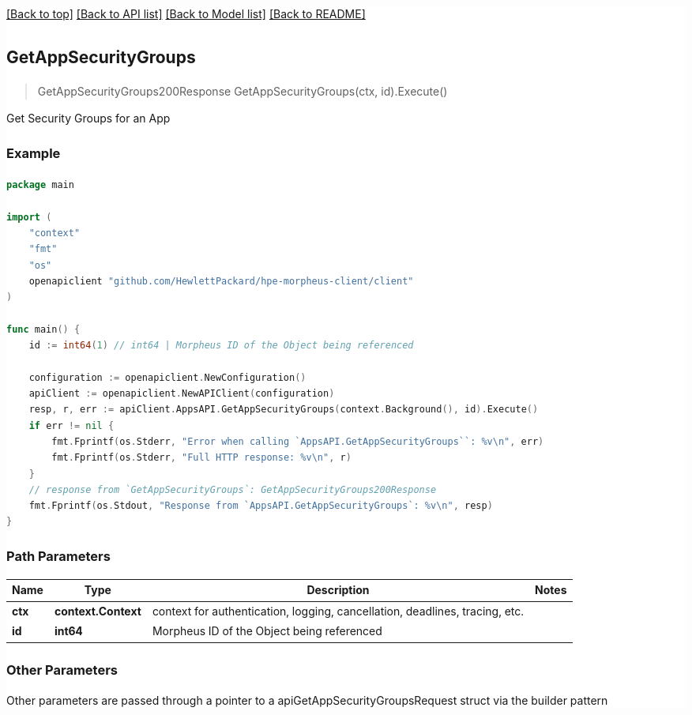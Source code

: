 [[Back to top]](#) [[Back to API list]](../README.md#documentation-for-api-endpoints)
[[Back to Model list]](../README.md#documentation-for-models)
[[Back to README]](../README.md)


## GetAppSecurityGroups

> GetAppSecurityGroups200Response GetAppSecurityGroups(ctx, id).Execute()

Get Security Groups for an App



### Example

```go
package main

import (
	"context"
	"fmt"
	"os"
	openapiclient "github.com/HewlettPackard/hpe-morpheus-client/client"
)

func main() {
	id := int64(1) // int64 | Morpheus ID of the Object being referenced

	configuration := openapiclient.NewConfiguration()
	apiClient := openapiclient.NewAPIClient(configuration)
	resp, r, err := apiClient.AppsAPI.GetAppSecurityGroups(context.Background(), id).Execute()
	if err != nil {
		fmt.Fprintf(os.Stderr, "Error when calling `AppsAPI.GetAppSecurityGroups``: %v\n", err)
		fmt.Fprintf(os.Stderr, "Full HTTP response: %v\n", r)
	}
	// response from `GetAppSecurityGroups`: GetAppSecurityGroups200Response
	fmt.Fprintf(os.Stdout, "Response from `AppsAPI.GetAppSecurityGroups`: %v\n", resp)
}
```

### Path Parameters


Name | Type | Description  | Notes
------------- | ------------- | ------------- | -------------
**ctx** | **context.Context** | context for authentication, logging, cancellation, deadlines, tracing, etc.
**id** | **int64** | Morpheus ID of the Object being referenced | 

### Other Parameters

Other parameters are passed through a pointer to a apiGetAppSecurityGroupsRequest struct via the builder pattern

